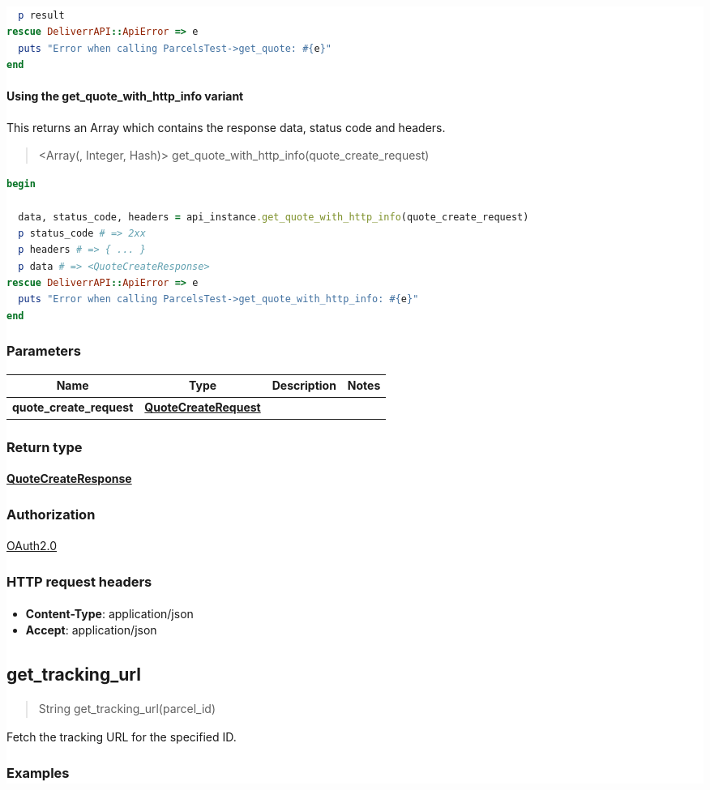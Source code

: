 ```ruby
  p result
rescue DeliverrAPI::ApiError => e
  puts "Error when calling ParcelsTest->get_quote: #{e}"
end
```

#### Using the get_quote_with_http_info variant

This returns an Array which contains the response data, status code and headers.

> <Array(<QuoteCreateResponse>, Integer, Hash)> get_quote_with_http_info(quote_create_request)

```ruby
begin
  
  data, status_code, headers = api_instance.get_quote_with_http_info(quote_create_request)
  p status_code # => 2xx
  p headers # => { ... }
  p data # => <QuoteCreateResponse>
rescue DeliverrAPI::ApiError => e
  puts "Error when calling ParcelsTest->get_quote_with_http_info: #{e}"
end
```

### Parameters

| Name | Type | Description | Notes |
| ---- | ---- | ----------- | ----- |
| **quote_create_request** | [**QuoteCreateRequest**](QuoteCreateRequest.md) |  |  |

### Return type

[**QuoteCreateResponse**](QuoteCreateResponse.md)

### Authorization

[OAuth2.0](../README.md#OAuth2.0)

### HTTP request headers

- **Content-Type**: application/json
- **Accept**: application/json


## get_tracking_url

> String get_tracking_url(parcel_id)



Fetch the tracking URL for the specified ID.

### Examples
